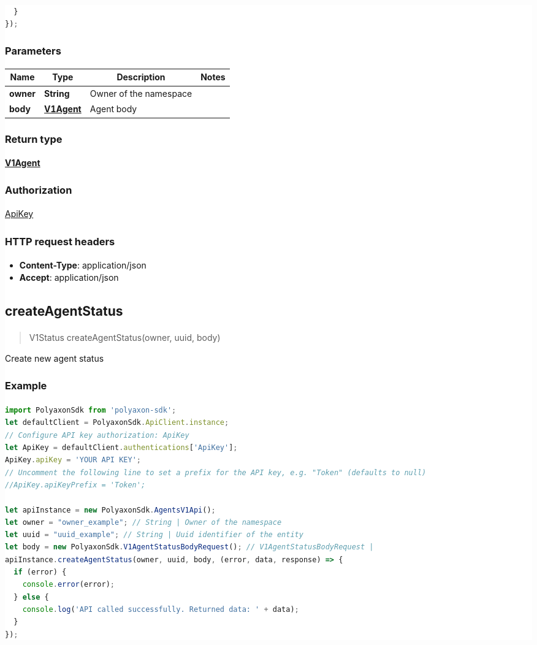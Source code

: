 ```javascript
  }
});
```

### Parameters


Name | Type | Description  | Notes
------------- | ------------- | ------------- | -------------
 **owner** | **String**| Owner of the namespace | 
 **body** | [**V1Agent**](V1Agent.md)| Agent body | 

### Return type

[**V1Agent**](V1Agent.md)

### Authorization

[ApiKey](../README.md#ApiKey)

### HTTP request headers

- **Content-Type**: application/json
- **Accept**: application/json


## createAgentStatus

> V1Status createAgentStatus(owner, uuid, body)

Create new agent status

### Example

```javascript
import PolyaxonSdk from 'polyaxon-sdk';
let defaultClient = PolyaxonSdk.ApiClient.instance;
// Configure API key authorization: ApiKey
let ApiKey = defaultClient.authentications['ApiKey'];
ApiKey.apiKey = 'YOUR API KEY';
// Uncomment the following line to set a prefix for the API key, e.g. "Token" (defaults to null)
//ApiKey.apiKeyPrefix = 'Token';

let apiInstance = new PolyaxonSdk.AgentsV1Api();
let owner = "owner_example"; // String | Owner of the namespace
let uuid = "uuid_example"; // String | Uuid identifier of the entity
let body = new PolyaxonSdk.V1AgentStatusBodyRequest(); // V1AgentStatusBodyRequest | 
apiInstance.createAgentStatus(owner, uuid, body, (error, data, response) => {
  if (error) {
    console.error(error);
  } else {
    console.log('API called successfully. Returned data: ' + data);
  }
});
```
